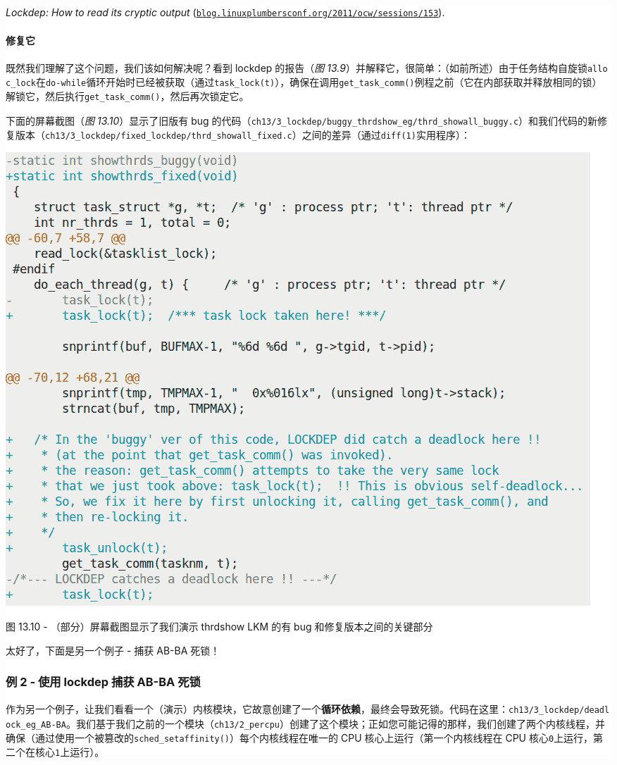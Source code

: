 *Lockdep: How to read its cryptic output* ([`blog.linuxplumbersconf.org/2011/ocw/sessions/153`](https://blog.linuxplumbersconf.org/2011/ocw/sessions/153)).

#### 修复它

既然我们理解了这个问题，我们该如何解决呢？看到 lockdep 的报告（*图 13.9*）并解释它，很简单：（如前所述）由于任务结构自旋锁`alloc_lock`在`do-while`循环开始时已经被获取（通过`task_lock(t)`），确保在调用`get_task_comm()`例程之前（它在内部获取并释放相同的锁）解锁它，然后执行`get_task_comm()`，然后再次锁定它。

下面的屏幕截图（*图 13.10*）显示了旧版有 bug 的代码（`ch13/3_lockdep/buggy_thrdshow_eg/thrd_showall_buggy.c`）和我们代码的新修复版本（`ch13/3_lockdep/fixed_lockdep/thrd_showall_fixed.c`）之间的差异（通过`diff(1)`实用程序）：

![](img/c9203ee7-eaa6-463d-925f-62fbe50ac9b7.png)

图 13.10 - （部分）屏幕截图显示了我们演示 thrdshow LKM 的有 bug 和修复版本之间的关键部分

太好了，下面是另一个例子 - 捕获 AB-BA 死锁！

### 例 2 - 使用 lockdep 捕获 AB-BA 死锁

作为另一个例子，让我们看看一个（演示）内核模块，它故意创建了一个**循环依赖**，最终会导致死锁。代码在这里：`ch13/3_lockdep/deadlock_eg_AB-BA`。我们基于我们之前的一个模块（`ch13/2_percpu`）创建了这个模块；正如您可能记得的那样，我们创建了两个内核线程，并确保（通过使用一个被篡改的`sched_setaffinity()`）每个内核线程在唯一的 CPU 核心上运行（第一个内核线程在 CPU 核心`0`上运行，第二个在核心`1`上运行）。
